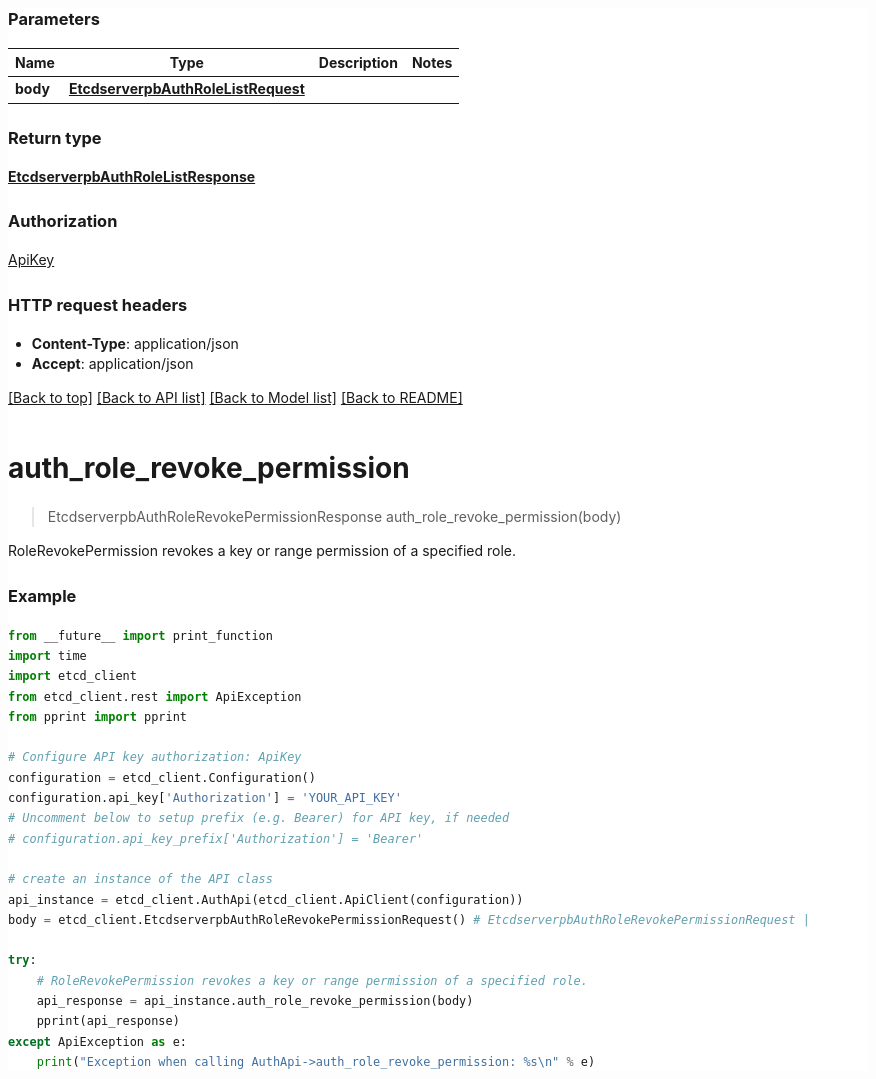 ### Parameters

Name | Type | Description  | Notes
------------- | ------------- | ------------- | -------------
 **body** | [**EtcdserverpbAuthRoleListRequest**](EtcdserverpbAuthRoleListRequest.md)|  | 

### Return type

[**EtcdserverpbAuthRoleListResponse**](EtcdserverpbAuthRoleListResponse.md)

### Authorization

[ApiKey](../README.md#ApiKey)

### HTTP request headers

 - **Content-Type**: application/json
 - **Accept**: application/json

[[Back to top]](#) [[Back to API list]](../README.md#documentation-for-api-endpoints) [[Back to Model list]](../README.md#documentation-for-models) [[Back to README]](../README.md)

# **auth_role_revoke_permission**
> EtcdserverpbAuthRoleRevokePermissionResponse auth_role_revoke_permission(body)

RoleRevokePermission revokes a key or range permission of a specified role.

### Example
```python
from __future__ import print_function
import time
import etcd_client
from etcd_client.rest import ApiException
from pprint import pprint

# Configure API key authorization: ApiKey
configuration = etcd_client.Configuration()
configuration.api_key['Authorization'] = 'YOUR_API_KEY'
# Uncomment below to setup prefix (e.g. Bearer) for API key, if needed
# configuration.api_key_prefix['Authorization'] = 'Bearer'

# create an instance of the API class
api_instance = etcd_client.AuthApi(etcd_client.ApiClient(configuration))
body = etcd_client.EtcdserverpbAuthRoleRevokePermissionRequest() # EtcdserverpbAuthRoleRevokePermissionRequest | 

try:
    # RoleRevokePermission revokes a key or range permission of a specified role.
    api_response = api_instance.auth_role_revoke_permission(body)
    pprint(api_response)
except ApiException as e:
    print("Exception when calling AuthApi->auth_role_revoke_permission: %s\n" % e)
```
